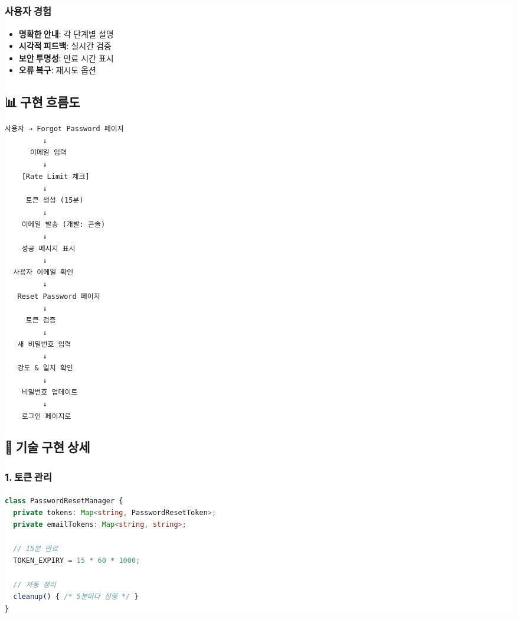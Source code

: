 ### 사용자 경험
- **명확한 안내**: 각 단계별 설명
- **시각적 피드백**: 실시간 검증
- **보안 투명성**: 만료 시간 표시
- **오류 복구**: 재시도 옵션

## 📊 구현 흐름도

```
사용자 → Forgot Password 페이지
         ↓
      이메일 입력
         ↓
    [Rate Limit 체크]
         ↓
     토큰 생성 (15분)
         ↓
    이메일 발송 (개발: 콘솔)
         ↓
    성공 메시지 표시
         ↓
  사용자 이메일 확인
         ↓
   Reset Password 페이지
         ↓
     토큰 검증
         ↓
   새 비밀번호 입력
         ↓
   강도 & 일치 확인
         ↓
    비밀번호 업데이트
         ↓
    로그인 페이지로
```

## 🔧 기술 구현 상세

### 1. 토큰 관리
```typescript
class PasswordResetManager {
  private tokens: Map<string, PasswordResetToken>;
  private emailTokens: Map<string, string>;
  
  // 15분 만료
  TOKEN_EXPIRY = 15 * 60 * 1000;
  
  // 자동 정리
  cleanup() { /* 5분마다 실행 */ }
}
```
